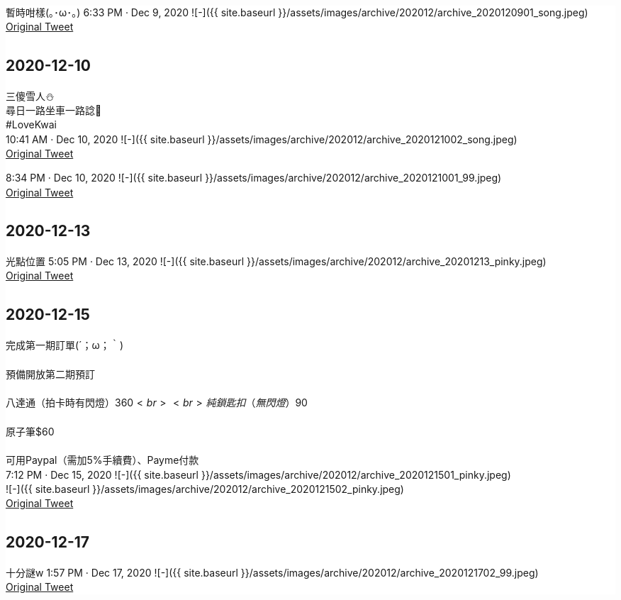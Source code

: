 暫時咁樣(｡･ω･｡) 6:33 PM · Dec 9, 2020
![-]({{ site.baseurl }}/assets/images/archive/202012/archive_2020120901_song.jpeg)<br>
<a href="https://twitter.com/song_fouru/status/1336620023587061761">Original Tweet</a><br>


## 2020-12-10
三傻雪人⛄️  <br>
尋日一路坐車一路諗🤔<br>
#LoveKwai<br>
10:41 AM · Dec 10, 2020
![-]({{ site.baseurl }}/assets/images/archive/202012/archive_2020121002_song.jpeg)<br>
<a href="https://twitter.com/song_fouru/status/1336863469740515328">Original Tweet</a><br>

8:34 PM · Dec 10, 2020
![-]({{ site.baseurl }}/assets/images/archive/202012/archive_2020121001_99.jpeg)<br>
<a href="https://twitter.com/Kyutori1/status/1337012736090226688">Original Tweet</a><br>

## 2020-12-13
光點位置 5:05 PM · Dec 13, 2020
![-]({{ site.baseurl }}/assets/images/archive/202012/archive_20201213_pinky.jpeg)<br>
<a href="https://twitter.com/Pinky005Pinky/status/1338047489392353281">Original Tweet</a><br>

## 2020-12-15
完成第一期訂單(´；ω；｀)<br>
<br>
預備開放第二期預訂<br>
<br>
八達通（拍卡時有閃燈）$360<br>
<br>
純鎖匙扣（無閃燈）$90<br>
<br>
原子筆$60<br>
<br>
可用Paypal（需加5%手續費）、Payme付款<br>
7:12 PM · Dec 15, 2020
![-]({{ site.baseurl }}/assets/images/archive/202012/archive_2020121501_pinky.jpeg)<br>
![-]({{ site.baseurl }}/assets/images/archive/202012/archive_2020121502_pinky.jpeg)<br>
<a href="https://twitter.com/Pinky005Pinky/status/1338804042504437760">Original Tweet</a><br>


## 2020-12-17
十分謎w 1:57 PM · Dec 17, 2020
![-]({{ site.baseurl }}/assets/images/archive/202012/archive_2020121702_99.jpeg)<br>
<a href="https://twitter.com/Kyutori1/status/1339449736747601920">Original Tweet</a><br>

